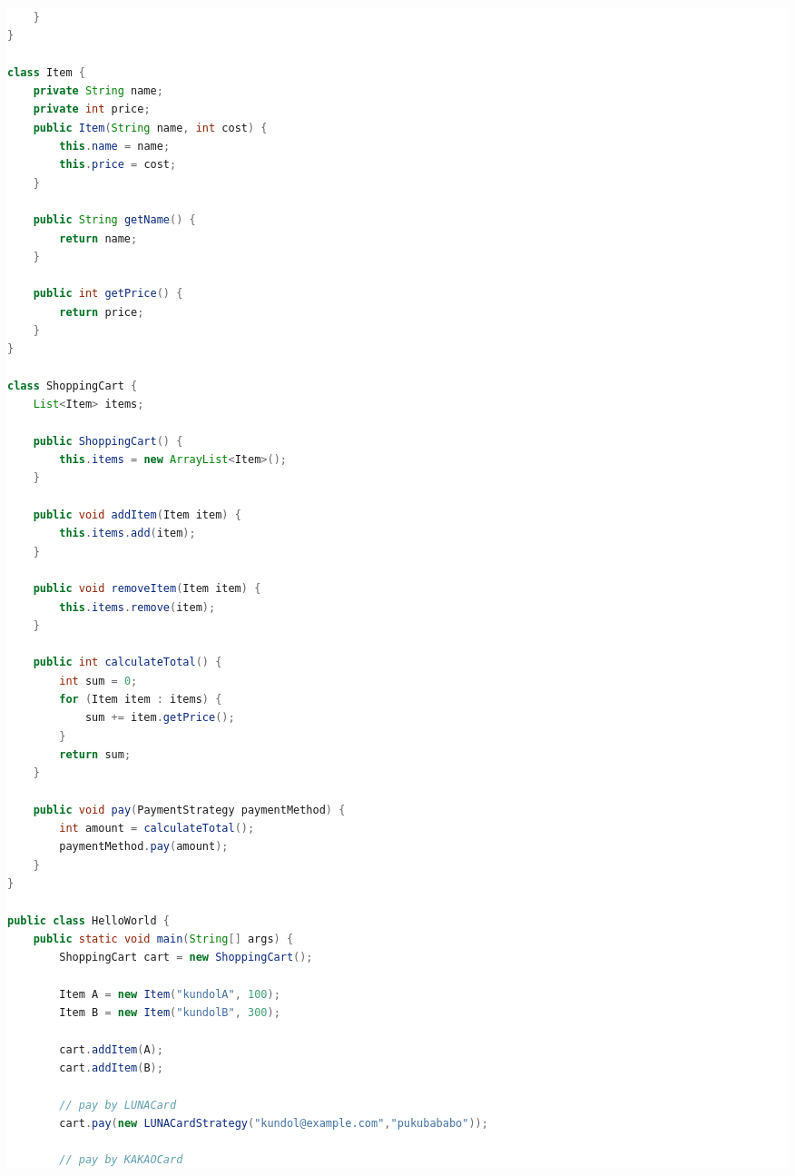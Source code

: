 ```java
    }
}

class Item { 
    private String name;
    private int price; 
    public Item(String name, int cost) {
        this.name = name;
        this.price = cost;
    }

    public String getName() {
        return name;
    }

    public int getPrice() {
        return price;
    }
} 

class ShoppingCart { 
    List<Item> items;
    
    public ShoppingCart() {
        this.items = new ArrayList<Item>();
    }
    
    public void addItem(Item item) {
        this.items.add(item);
    }
    
    public void removeItem(Item item) {
        this.items.remove(item);
    }
    
    public int calculateTotal() {
        int sum = 0;
        for (Item item : items) {
            sum += item.getPrice();
        }
        return sum;
    }
    
    public void pay(PaymentStrategy paymentMethod) {
        int amount = calculateTotal();
        paymentMethod.pay(amount);
    }
}  

public class HelloWorld {
    public static void main(String[] args) {
        ShoppingCart cart = new ShoppingCart();
        
        Item A = new Item("kundolA", 100);
        Item B = new Item("kundolB", 300);
        
        cart.addItem(A);
        cart.addItem(B);
        
        // pay by LUNACard
        cart.pay(new LUNACardStrategy("kundol@example.com","pukubababo"));
        
        // pay by KAKAOCard
```